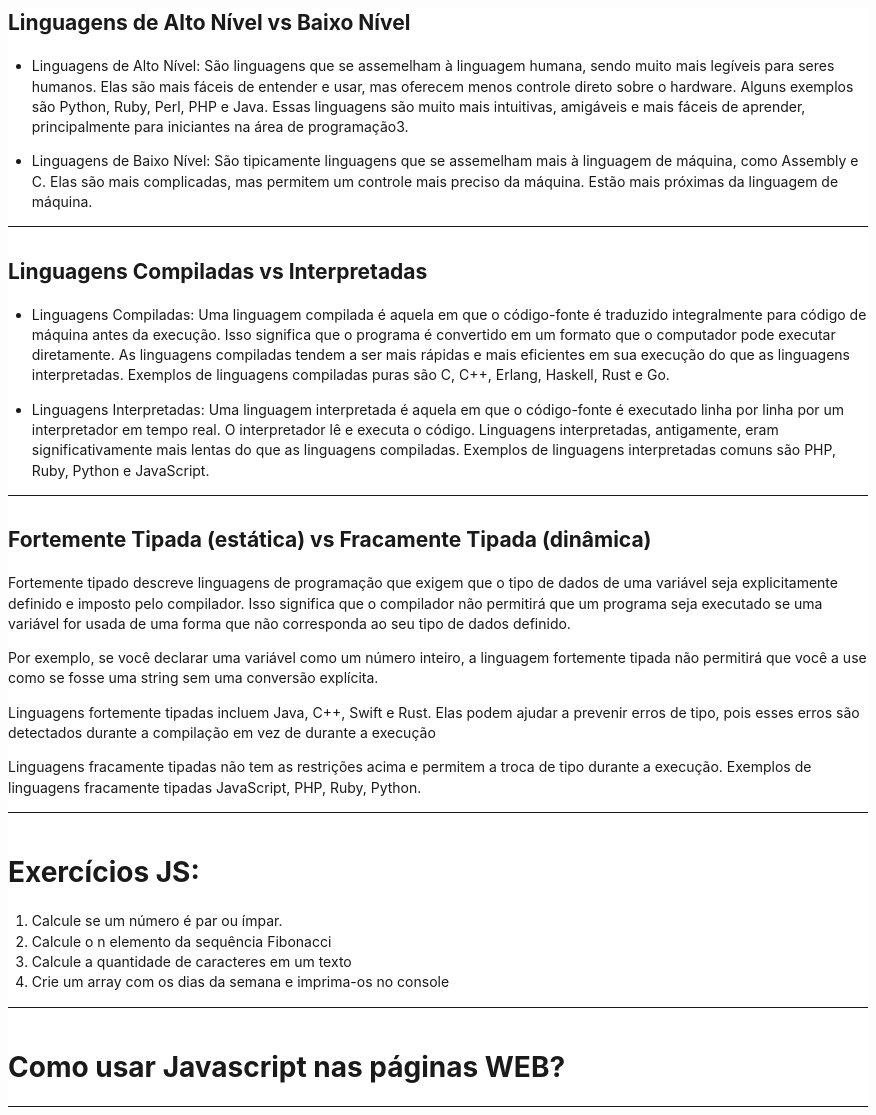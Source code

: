 ## Linguagens de Alto Nível vs Baixo Nível
* Linguagens de Alto Nível: São linguagens que se assemelham à linguagem humana, sendo muito mais legíveis para seres humanos. Elas são mais fáceis de entender e usar, mas oferecem menos controle direto sobre o hardware. Alguns exemplos são Python, Ruby, Perl, PHP e Java. Essas linguagens são muito mais intuitivas, amigáveis e mais fáceis de aprender, principalmente para iniciantes na área de programação3.

* Linguagens de Baixo Nível: São tipicamente linguagens que se assemelham mais à linguagem de máquina, como Assembly e C. Elas são mais complicadas, mas permitem um controle mais preciso da máquina. Estão mais próximas da linguagem de máquina.


---
## Linguagens Compiladas vs Interpretadas
* Linguagens Compiladas: Uma linguagem compilada é aquela em que o código-fonte é traduzido integralmente para código de máquina antes da execução. Isso significa que o programa é convertido em um formato que o computador pode executar diretamente. As linguagens compiladas tendem a ser mais rápidas e mais eficientes em sua execução do que as linguagens interpretadas. Exemplos de linguagens compiladas puras são C, C++, Erlang, Haskell, Rust e Go.

* Linguagens Interpretadas: Uma linguagem interpretada é aquela em que o código-fonte é executado linha por linha por um interpretador em tempo real. O interpretador lê e executa o código. Linguagens interpretadas, antigamente, eram significativamente mais lentas do que as linguagens compiladas. Exemplos de linguagens interpretadas comuns são PHP, Ruby, Python e JavaScript.

---
## Fortemente Tipada (estática) vs Fracamente Tipada (dinâmica)
Fortemente tipado descreve linguagens de programação que exigem que o tipo de dados de uma variável seja explicitamente definido e imposto pelo compilador. Isso significa que o compilador não permitirá que um programa seja executado se uma variável for usada de uma forma que não corresponda ao seu tipo de dados definido.

Por exemplo, se você declarar uma variável como um número inteiro, a linguagem fortemente tipada não permitirá que você a use como se fosse uma string sem uma conversão explícita.

Linguagens fortemente tipadas incluem Java, C++, Swift e Rust. Elas podem ajudar a prevenir erros de tipo, pois esses erros são detectados durante a compilação em vez de durante a execução

Linguagens fracamente tipadas não tem as restrições acima e permitem a troca de tipo durante a execução. Exemplos de linguagens fracamente tipadas JavaScript, PHP, Ruby, Python.

---
# Exercícios JS:
1. Calcule se um número é par ou ímpar.
1. Calcule o n elemento da sequência Fibonacci
1. Calcule a quantidade de caracteres em um texto
1. Crie um array com os dias da semana e imprima-os no console

---
# Como usar Javascript nas páginas WEB?

---